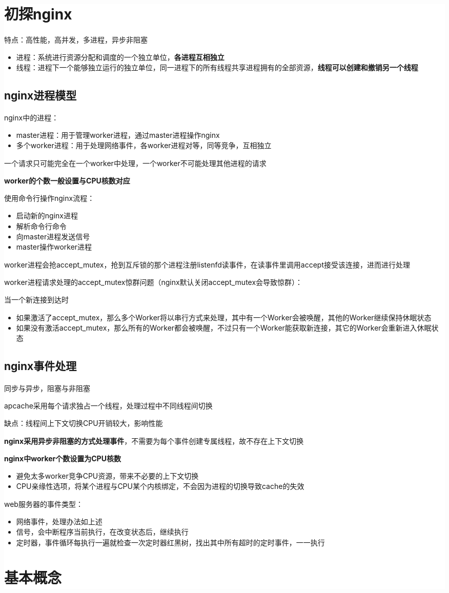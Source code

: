 # 初探nginx

特点：高性能，高并发，多进程，异步非阻塞

* 进程：系统进行资源分配和调度的一个独立单位，**各进程互相独立**
* 线程：进程下一个能够独立运行的独立单位，同一进程下的所有线程共享进程拥有的全部资源，**线程可以创建和撤销另一个线程**

## nginx进程模型

nginx中的进程：

* master进程：用于管理worker进程，通过master进程操作nginx
* 多个worker进程：用于处理网络事件，各worker进程对等，同等竞争，互相独立

一个请求只可能完全在一个worker中处理，一个worker不可能处理其他进程的请求

**worker的个数一般设置与CPU核数对应**

使用命令行操作nginx流程：

* 启动新的nginx进程
* 解析命令行命令
* 向master进程发送信号
* master操作worker进程

worker进程会抢accept_mutex，抢到互斥锁的那个进程注册listenfd读事件，在读事件里调用accept接受该连接，进而进行处理

worker进程请求处理的accept_mutex惊群问题（nginx默认关闭accept_mutex会导致惊群）：

当一个新连接到达时

* 如果激活了accept_mutex，那么多个Worker将以串行方式来处理，其中有一个Worker会被唤醒，其他的Worker继续保持休眠状态
* 如果没有激活accept_mutex，那么所有的Worker都会被唤醒，不过只有一个Worker能获取新连接，其它的Worker会重新进入休眠状态

## nginx事件处理

同步与异步，阻塞与非阻塞

apcache采用每个请求独占一个线程，处理过程中不同线程间切换

缺点：线程间上下文切换CPU开销较大，影响性能

**nginx采用异步非阻塞的方式处理事件**，不需要为每个事件创建专属线程，故不存在上下文切换

**nginx中worker个数设置为CPU核数**

* 避免太多worker竞争CPU资源，带来不必要的上下文切换
* CPU亲缘性选项，将某个进程与CPU某个内核绑定，不会因为进程的切换导致cache的失效

web服务器的事件类型：

* 网络事件，处理办法如上述
* 信号，会中断程序当前执行，在改变状态后，继续执行
* 定时器，事件循环每执行一遍就检查一次定时器红黑树，找出其中所有超时的定时事件，一一执行

# 基本概念
